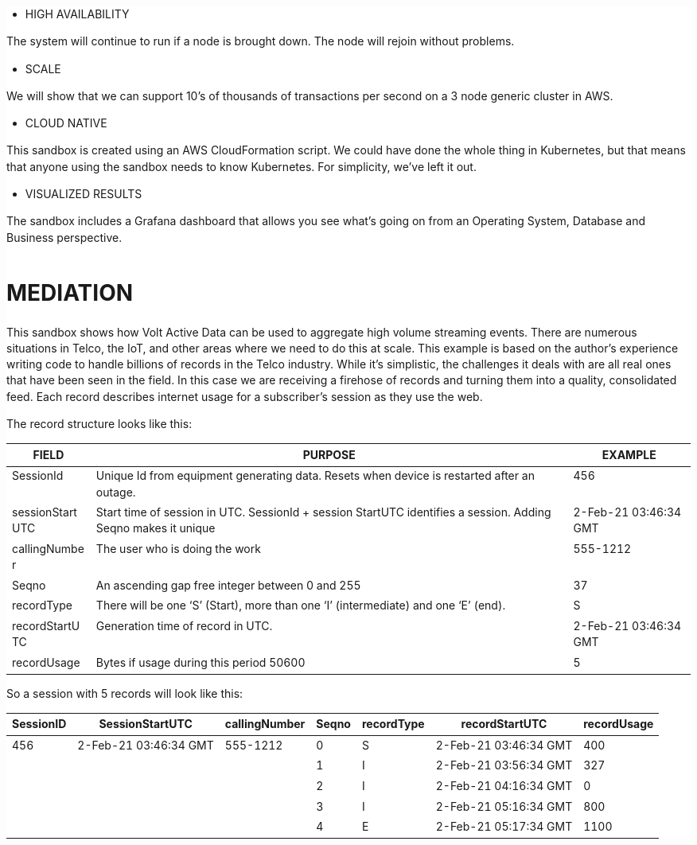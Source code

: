 * HIGH AVAILABILITY

The system will continue to run if a node is brought down. The node will rejoin without problems.

* SCALE

We will show that we can support 10’s of thousands of transactions per second on a 3 node generic cluster in AWS.

* CLOUD NATIVE

This sandbox is created using an AWS CloudFormation script. We could have done the whole thing in Kubernetes,
but that means that anyone using the sandbox needs to know Kubernetes. For simplicity, we’ve left it out.

* VISUALIZED RESULTS

The sandbox includes a Grafana dashboard that allows you see what’s going on from an Operating System,
Database and Business perspective.

# MEDIATION

This sandbox shows how Volt Active Data can be used to aggregate high volume streaming events. There
are numerous situations in Telco, the IoT, and other areas where we need to do this at scale.
This example is based on the author’s experience writing code to handle billions of records in the Telco
industry. While it’s simplistic, the challenges it deals with are all real ones that have been seen in the field.
In this case we are receiving a firehose of records and turning them into a quality, consolidated feed.
Each record describes internet usage for a subscriber’s session as they use the web.

The record structure looks like this:


|FIELD|PURPOSE|EXAMPLE|
|---|---|---|
|SessionId| Unique Id from equipment generating data. Resets when device is restarted after an outage.| 456|
|sessionStartUTC|Start time of session in UTC. SessionId + session StartUTC identifies a session. Adding Seqno makes it unique | 2-Feb-21 03:46:34 GMT |
|callingNumber |The user who is doing the work |555-1212|
|Seqno|An ascending gap free integer between 0 and 255|37|
|recordType|There will be one ‘S’ (Start), more than one ‘I’ (intermediate) and one ‘E’ (end).| S|
|recordStartUTC| Generation time of record in UTC. |2-Feb-21 03:46:34 GMT|
|recordUsage| Bytes if usage during this period 50600| 5|

So a session with 5 records will look like this:

|SessionID|SessionStartUTC|callingNumber|Seqno|recordType|recordStartUTC|recordUsage
|---|---|---|---|---|---|---|
|456|2-Feb-21 03:46:34 GMT|555-1212|0|S|2-Feb-21 03:46:34 GMT|400|
||||1 |I |2-Feb-21 03:56:34 GMT |327|
||||2 |I |2-Feb-21 04:16:34 GMT |0|
||||3 |I |2-Feb-21 05:16:34 GMT |800|
||||4 |E |2-Feb-21 05:17:34 GMT |1100|
